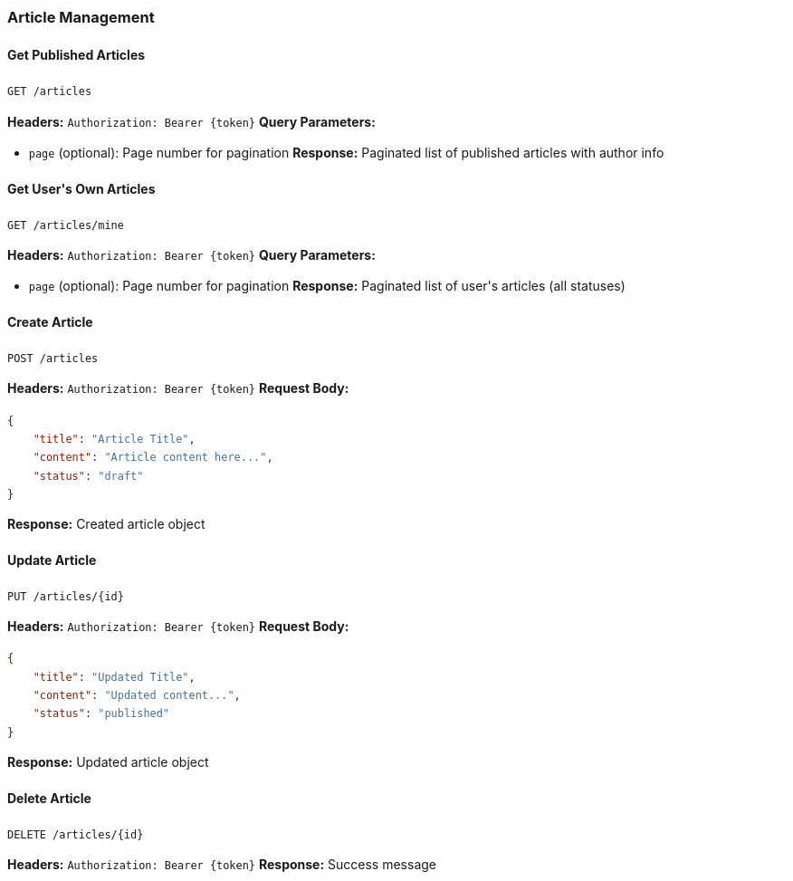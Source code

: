 ### Article Management

#### Get Published Articles
```http
GET /articles
```
**Headers:** `Authorization: Bearer {token}`
**Query Parameters:**
- `page` (optional): Page number for pagination
**Response:** Paginated list of published articles with author info

#### Get User's Own Articles
```http
GET /articles/mine
```
**Headers:** `Authorization: Bearer {token}`
**Query Parameters:**
- `page` (optional): Page number for pagination
**Response:** Paginated list of user's articles (all statuses)

#### Create Article
```http
POST /articles
```
**Headers:** `Authorization: Bearer {token}`
**Request Body:**
```json
{
    "title": "Article Title",
    "content": "Article content here...",
    "status": "draft"
}
```
**Response:** Created article object

#### Update Article
```http
PUT /articles/{id}
```
**Headers:** `Authorization: Bearer {token}`
**Request Body:**
```json
{
    "title": "Updated Title",
    "content": "Updated content...",
    "status": "published"
}
```
**Response:** Updated article object

#### Delete Article
```http
DELETE /articles/{id}
```
**Headers:** `Authorization: Bearer {token}`
**Response:** Success message
